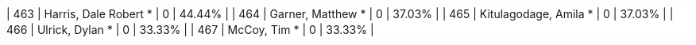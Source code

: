 |  463  | Harris, Dale Robert \* |  0 |  44.44% |
|  464  | Garner, Matthew \* |  0 |  37.03% |
|  465  | Kitulagodage, Amila \* |  0 |  37.03% |
|  466  | Ulrick, Dylan \* |  0 |  33.33% |
|  467  | McCoy, Tim \* |  0 |  33.33% |







